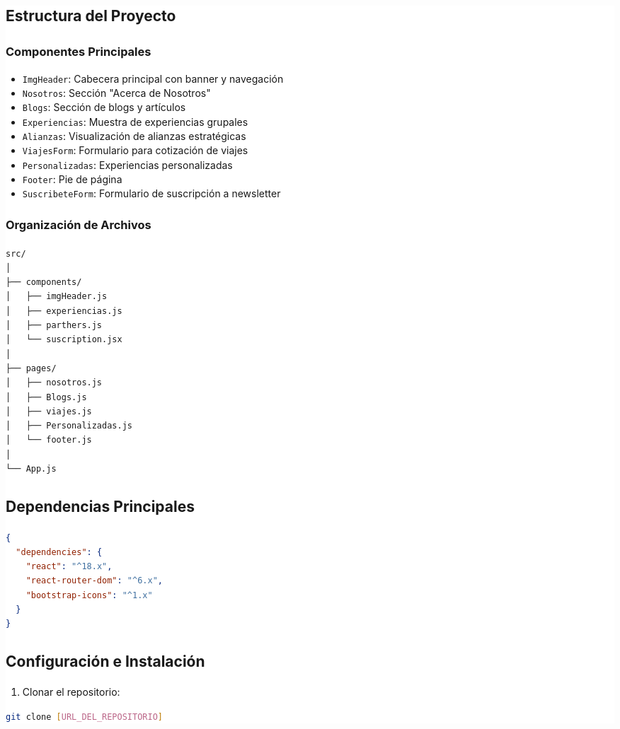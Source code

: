 ## Estructura del Proyecto

### Componentes Principales
- `ImgHeader`: Cabecera principal con banner y navegación
- `Nosotros`: Sección "Acerca de Nosotros"
- `Blogs`: Sección de blogs y artículos
- `Experiencias`: Muestra de experiencias grupales
- `Alianzas`: Visualización de alianzas estratégicas
- `ViajesForm`: Formulario para cotización de viajes
- `Personalizadas`: Experiencias personalizadas
- `Footer`: Pie de página
- `SuscribeteForm`: Formulario de suscripción a newsletter

### Organización de Archivos
```
src/
│
├── components/
│   ├── imgHeader.js
│   ├── experiencias.js
│   ├── parthers.js
│   └── suscription.jsx
│
├── pages/
│   ├── nosotros.js
│   ├── Blogs.js
│   ├── viajes.js
│   ├── Personalizadas.js
│   └── footer.js
│
└── App.js
```

## Dependencias Principales
```json
{
  "dependencies": {
    "react": "^18.x",
    "react-router-dom": "^6.x",
    "bootstrap-icons": "^1.x"
  }
}
```

## Configuración e Instalación

1. Clonar el repositorio:
```bash
git clone [URL_DEL_REPOSITORIO]
```
